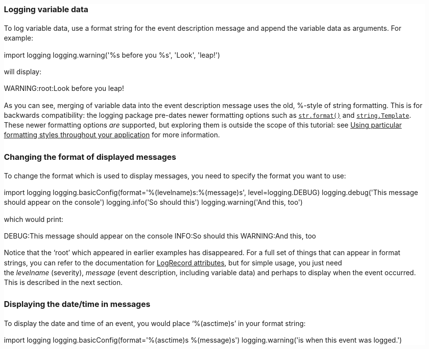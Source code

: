 ### Logging variable data[](https://docs.python.org/3/howto/logging.html#logging-variable-data "Link to this heading")

To log variable data, use a format string for the event description message and append the variable data as arguments. For example:

import logging
logging.warning('%s before you %s', 'Look', 'leap!')

will display:

WARNING:root:Look before you leap!

As you can see, merging of variable data into the event description message uses the old, %-style of string formatting. This is for backwards compatibility: the logging package pre-dates newer formatting options such as [`str.format()`](https://docs.python.org/3/library/stdtypes.html#str.format "str.format") and [`string.Template`](https://docs.python.org/3/library/string.html#string.Template "string.Template"). These newer formatting options _are_ supported, but exploring them is outside the scope of this tutorial: see [Using particular formatting styles throughout your application](https://docs.python.org/3/howto/logging-cookbook.html#formatting-styles) for more information.

### Changing the format of displayed messages[](https://docs.python.org/3/howto/logging.html#changing-the-format-of-displayed-messages "Link to this heading")

To change the format which is used to display messages, you need to specify the format you want to use:

import logging
logging.basicConfig(format='%(levelname)s:%(message)s', level=logging.DEBUG)
logging.debug('This message should appear on the console')
logging.info('So should this')
logging.warning('And this, too')

which would print:

DEBUG:This message should appear on the console
INFO:So should this
WARNING:And this, too

Notice that the ‘root’ which appeared in earlier examples has disappeared. For a full set of things that can appear in format strings, you can refer to the documentation for [LogRecord attributes](https://docs.python.org/3/library/logging.html#logrecord-attributes), but for simple usage, you just need the _levelname_ (severity), _message_ (event description, including variable data) and perhaps to display when the event occurred. This is described in the next section.

### Displaying the date/time in messages[](https://docs.python.org/3/howto/logging.html#displaying-the-date-time-in-messages "Link to this heading")

To display the date and time of an event, you would place ‘%(asctime)s’ in your format string:

import logging
logging.basicConfig(format='%(asctime)s %(message)s')
logging.warning('is when this event was logged.')
